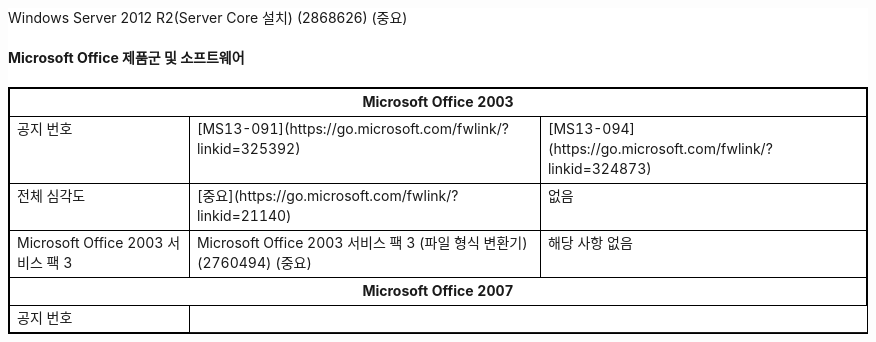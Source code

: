 </td>
<td style="border:1px solid black;">
Windows Server 2012 R2(Server Core 설치)  
(2868626)  
(중요)
</td>
</tr>
</table>
 

#### Microsoft Office 제품군 및 소프트웨어

<p> </p>
<table style="border:1px solid black;">
<tr>
<th style="border:1px solid black;" colspan="3">
Microsoft Office 2003
</th>
</tr>
<tr>
<td style="border:1px solid black;">
공지 번호
</td>
<td style="border:1px solid black;">
[MS13-091](https://go.microsoft.com/fwlink/?linkid=325392)
</td>
<td style="border:1px solid black;">
[MS13-094](https://go.microsoft.com/fwlink/?linkid=324873)
</td>
</tr>
<tr class="alternateRow">
<td style="border:1px solid black;">
전체 심각도
</td>
<td style="border:1px solid black;">
[중요](https://go.microsoft.com/fwlink/?linkid=21140)
</td>
<td style="border:1px solid black;">
없음
</td>
</tr>
<tr>
<td style="border:1px solid black;">
Microsoft Office 2003 서비스 팩 3
</td>
<td style="border:1px solid black;">
Microsoft Office 2003 서비스 팩 3  
(파일 형식 변환기)  
(2760494)  
(중요)
</td>
<td style="border:1px solid black;">
해당 사항 없음
</td>
</tr>
<tr>
<th style="border:1px solid black;" colspan="3">
Microsoft Office 2007
</th>
</tr>
<tr class="alternateRow">
<td style="border:1px solid black;">
공지 번호
</td>
